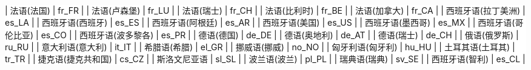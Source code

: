 | 法语(法国)         | fr_FR |
| 法语(卢森堡)       | fr_LU |
| 法语(瑞士)         | fr_CH |
| 法语(比利时)       | fr_BE |
| 法语(加拿大)       | fr_CA |
| 西班牙语(拉丁美洲) | es_LA |
| 西班牙语(西班牙)   | es_ES |
| 西班牙语(阿根廷)   | es_AR |
| 西班牙语(美国)     | es_US |
| 西班牙语(墨西哥)   | es_MX |
| 西班牙语(哥伦比亚) | es_CO |
| 西班牙语(波多黎各) | es_PR |
| 德语(德国)         | de_DE |
| 德语(奥地利)       | de_AT |
| 德语(瑞士)         | de_CH |
| 俄语(俄罗斯)       | ru_RU |
| 意大利语(意大利)   | it_IT |
| 希腊语(希腊)       | el_GR |
| 挪威语(挪威)       | no_NO |
| 匈牙利语(匈牙利)   | hu_HU |
| 土耳其语(土耳其)   | tr_TR |
| 捷克语(捷克共和国) | cs_CZ |
| 斯洛文尼亚语       | sl_SL |
| 波兰语(波兰)       | pl_PL |
| 瑞典语(瑞典)       | sv_SE |
| 西班牙语(智利)     | es_CL |